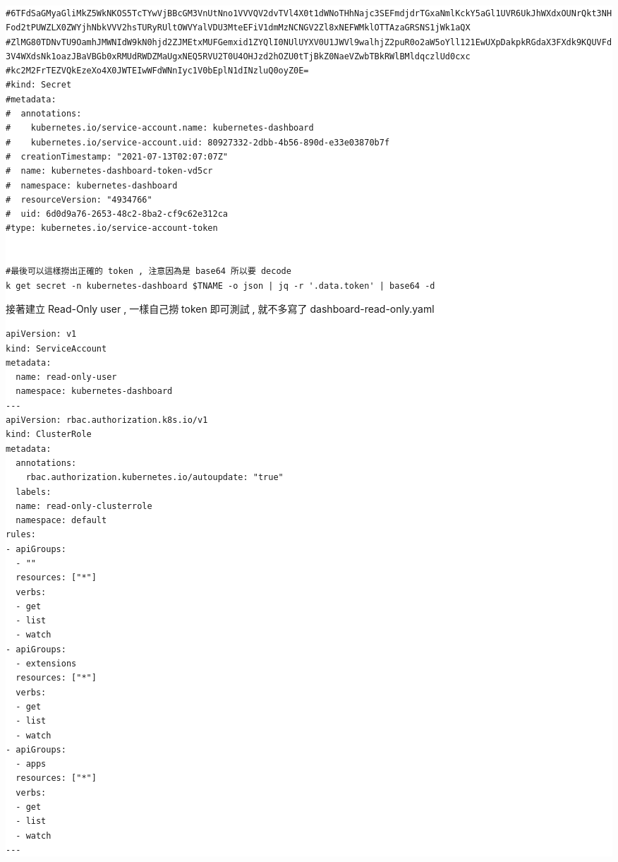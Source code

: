 ```
#6TFdSaGMyaGliMkZ5WkNKOS5TcTYwVjBBcGM3VnUtNno1VVVQV2dvTVl4X0t1dWNoTHhNajc3SEFmdjdrTGxaNmlKckY5aGl1UVR6UkJhWXdxOUNrQkt3NHFod2tPUWZLX0ZWYjhNbkVVV2hsTURyRUltOWVYalVDU3MteEFiV1dmMzNCNGV2Zl8xNEFWMklOTTAzaGRSNS1jWk1aQX
#ZlMG80TDNvTU9OamhJMWNIdW9kN0hjd2ZJMEtxMUFGemxid1ZYQlI0NUlUYXV0U1JWVl9walhjZ2puR0o2aW5oYll121EwUXpDakpkRGdaX3FXdk9KQUVFd3V4WXdsNk1oazJBaVBGb0xRMUdRWDZMaUgxNEQ5RVU2T0U4OHJzd2hOZU0tTjBkZ0NaeVZwbTBkRWlBMldqczlUd0cxc
#kc2M2FrTEZVQkEzeXo4X0JWTEIwWFdWNnIyc1V0bEplN1dINzluQ0oyZ0E=
#kind: Secret
#metadata:
#  annotations:
#    kubernetes.io/service-account.name: kubernetes-dashboard
#    kubernetes.io/service-account.uid: 80927332-2dbb-4b56-890d-e33e03870b7f
#  creationTimestamp: "2021-07-13T02:07:07Z"
#  name: kubernetes-dashboard-token-vd5cr
#  namespace: kubernetes-dashboard
#  resourceVersion: "4934766"
#  uid: 6d0d9a76-2653-48c2-8ba2-cf9c62e312ca
#type: kubernetes.io/service-account-token


#最後可以這樣撈出正確的 token , 注意因為是 base64 所以要 decode
k get secret -n kubernetes-dashboard $TNAME -o json | jq -r '.data.token' | base64 -d
```

接著建立 Read-Only user , 一樣自己撈 token 即可測試 , 就不多寫了
dashboard-read-only.yaml
```
apiVersion: v1
kind: ServiceAccount
metadata:
  name: read-only-user
  namespace: kubernetes-dashboard
---
apiVersion: rbac.authorization.k8s.io/v1
kind: ClusterRole
metadata:
  annotations:
    rbac.authorization.kubernetes.io/autoupdate: "true"
  labels:
  name: read-only-clusterrole
  namespace: default
rules:
- apiGroups:
  - ""
  resources: ["*"]
  verbs:
  - get
  - list
  - watch
- apiGroups:
  - extensions
  resources: ["*"]
  verbs:
  - get
  - list
  - watch
- apiGroups:
  - apps
  resources: ["*"]
  verbs:
  - get
  - list
  - watch
---
```